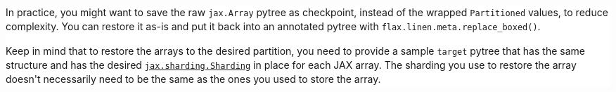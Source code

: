 In practice, you might want to save the raw `jax.Array` pytree as checkpoint, instead of the wrapped `Partitioned` values, to reduce complexity. You can restore it as-is and put it back into an annotated pytree with `flax.linen.meta.replace_boxed()`.

Keep in mind that to restore the arrays to the desired partition, you need to provide a sample `target` pytree that has the same structure and has the desired [`jax.sharding.Sharding`](https://jax.readthedocs.io/en/latest/jax.sharding.html#jax.sharding.Sharding) in place for each JAX array. The sharding you use to restore the array doesn't necessarily need to be the same as the ones you used to store the array.
